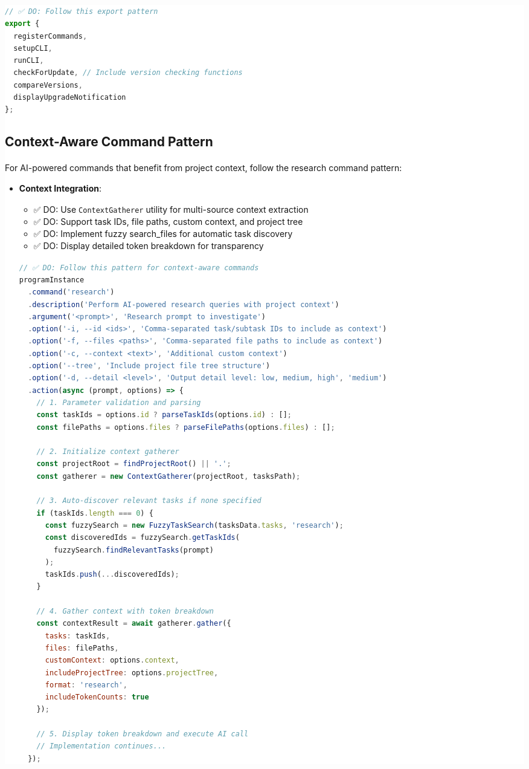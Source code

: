  ```javascript
  // ✅ DO: Follow this export pattern
  export {
    registerCommands,
    setupCLI,
    runCLI,
    checkForUpdate, // Include version checking functions
    compareVersions,
    displayUpgradeNotification
  };
  ```

## Context-Aware Command Pattern

For AI-powered commands that benefit from project context, follow the research command pattern:

- **Context Integration**:
  - ✅ DO: Use `ContextGatherer` utility for multi-source context extraction
  - ✅ DO: Support task IDs, file paths, custom context, and project tree
  - ✅ DO: Implement fuzzy search_files for automatic task discovery
  - ✅ DO: Display detailed token breakdown for transparency

  ```javascript
  // ✅ DO: Follow this pattern for context-aware commands
  programInstance
    .command('research')
    .description('Perform AI-powered research queries with project context')
    .argument('<prompt>', 'Research prompt to investigate')
    .option('-i, --id <ids>', 'Comma-separated task/subtask IDs to include as context')
    .option('-f, --files <paths>', 'Comma-separated file paths to include as context')
    .option('-c, --context <text>', 'Additional custom context')
    .option('--tree', 'Include project file tree structure')
    .option('-d, --detail <level>', 'Output detail level: low, medium, high', 'medium')
    .action(async (prompt, options) => {
      // 1. Parameter validation and parsing
      const taskIds = options.id ? parseTaskIds(options.id) : [];
      const filePaths = options.files ? parseFilePaths(options.files) : [];
      
      // 2. Initialize context gatherer
      const projectRoot = findProjectRoot() || '.';
      const gatherer = new ContextGatherer(projectRoot, tasksPath);
      
      // 3. Auto-discover relevant tasks if none specified
      if (taskIds.length === 0) {
        const fuzzySearch = new FuzzyTaskSearch(tasksData.tasks, 'research');
        const discoveredIds = fuzzySearch.getTaskIds(
          fuzzySearch.findRelevantTasks(prompt)
        );
        taskIds.push(...discoveredIds);
      }
      
      // 4. Gather context with token breakdown
      const contextResult = await gatherer.gather({
        tasks: taskIds,
        files: filePaths,
        customContext: options.context,
        includeProjectTree: options.projectTree,
        format: 'research',
        includeTokenCounts: true
      });
      
      // 5. Display token breakdown and execute AI call
      // Implementation continues...
    });
  ```